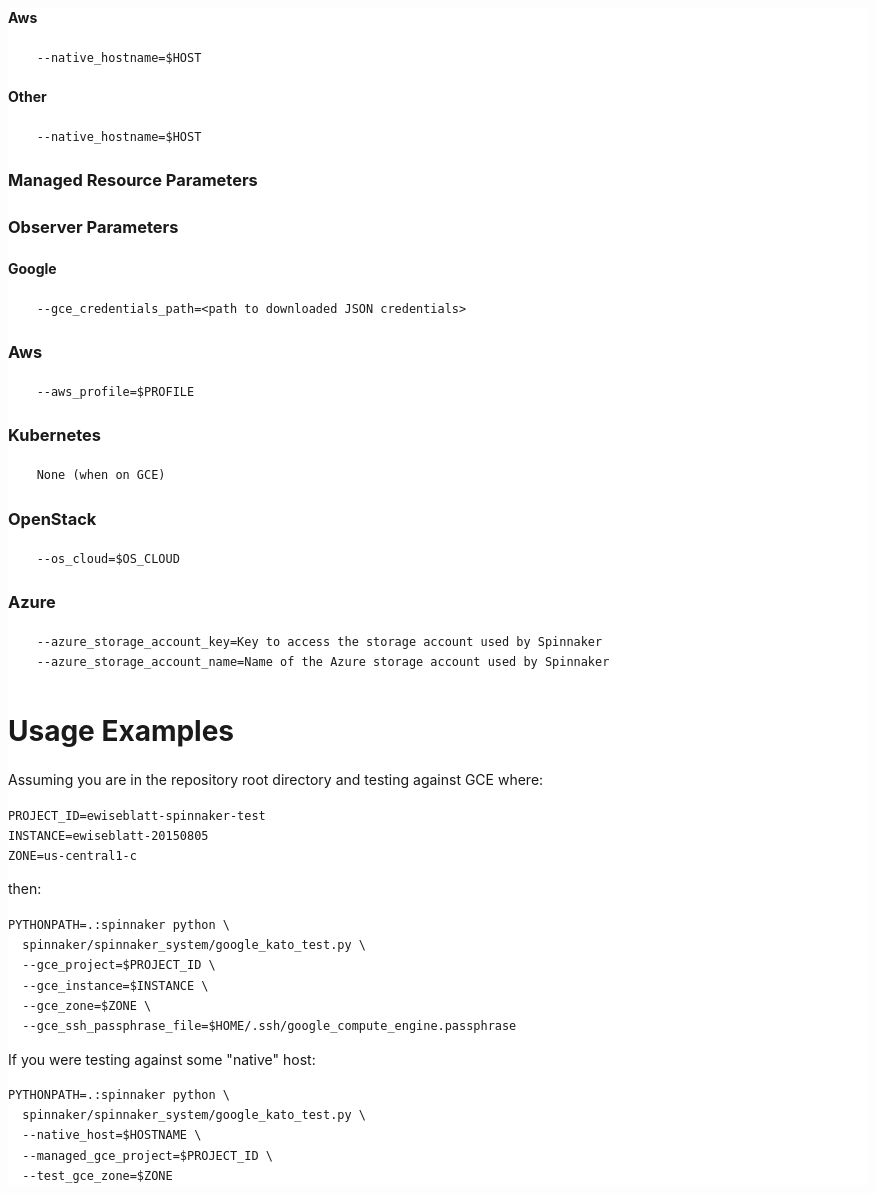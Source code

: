 #### Aws
        --native_hostname=$HOST
        
#### Other
        --native_hostname=$HOST


### Managed Resource Parameters

### Observer Parameters
#### Google
        --gce_credentials_path=<path to downloaded JSON credentials>

### Aws
        --aws_profile=$PROFILE

### Kubernetes
        None (when on GCE)

### OpenStack
        --os_cloud=$OS_CLOUD

### Azure
        --azure_storage_account_key=Key to access the storage account used by Spinnaker
        --azure_storage_account_name=Name of the Azure storage account used by Spinnaker

# Usage Examples

Assuming you are in the repository root directory and testing against GCE
where:

    PROJECT_ID=ewiseblatt-spinnaker-test
    INSTANCE=ewiseblatt-20150805
    ZONE=us-central1-c

then:

    PYTHONPATH=.:spinnaker python \
      spinnaker/spinnaker_system/google_kato_test.py \
      --gce_project=$PROJECT_ID \
      --gce_instance=$INSTANCE \
      --gce_zone=$ZONE \
      --gce_ssh_passphrase_file=$HOME/.ssh/google_compute_engine.passphrase

If you were testing against some "native" host:

    PYTHONPATH=.:spinnaker python \
      spinnaker/spinnaker_system/google_kato_test.py \
      --native_host=$HOSTNAME \
      --managed_gce_project=$PROJECT_ID \
      --test_gce_zone=$ZONE
